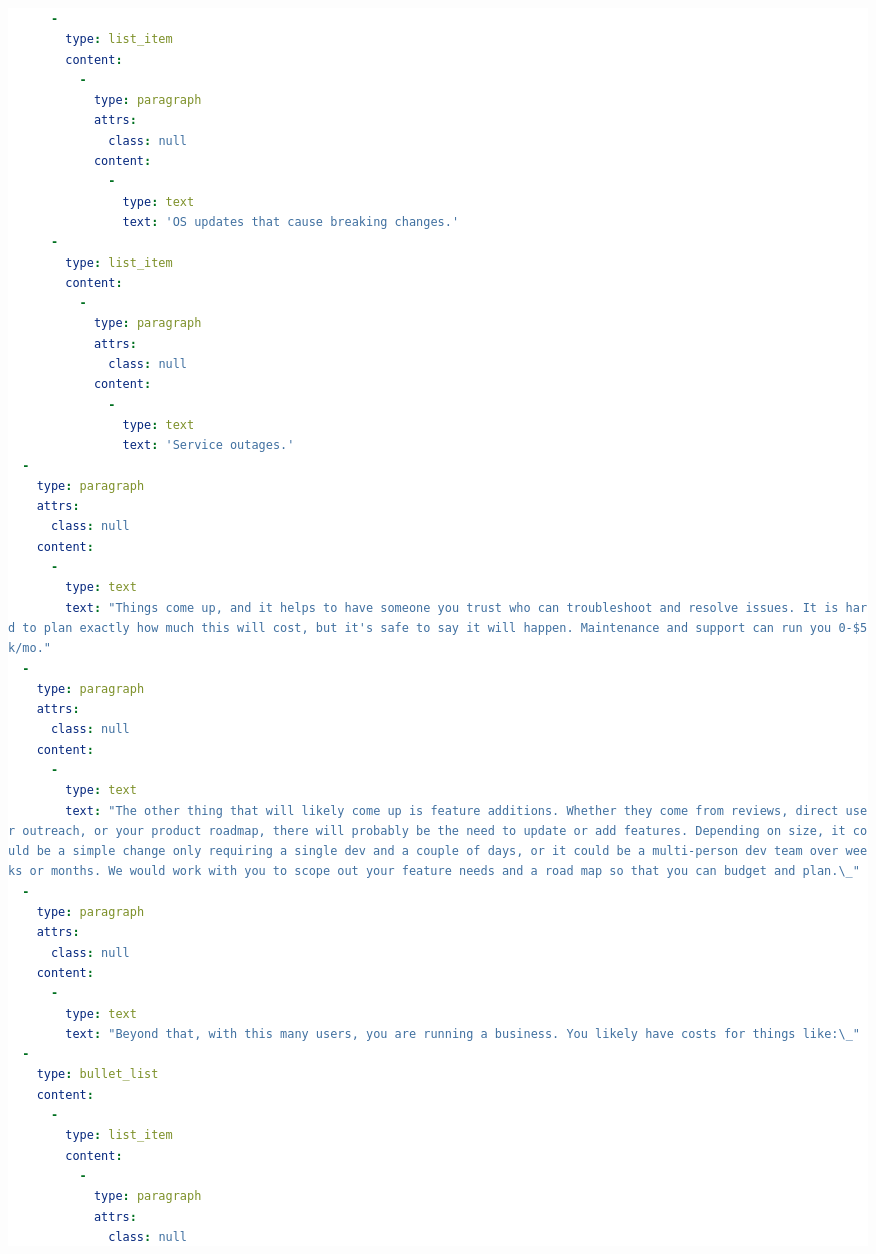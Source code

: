 ```yaml
      -
        type: list_item
        content:
          -
            type: paragraph
            attrs:
              class: null
            content:
              -
                type: text
                text: 'OS updates that cause breaking changes.'
      -
        type: list_item
        content:
          -
            type: paragraph
            attrs:
              class: null
            content:
              -
                type: text
                text: 'Service outages.'
  -
    type: paragraph
    attrs:
      class: null
    content:
      -
        type: text
        text: "Things come up, and it helps to have someone you trust who can troubleshoot and resolve issues. It is hard to plan exactly how much this will cost, but it's safe to say it will happen. Maintenance and support can run you 0-$5k/mo."
  -
    type: paragraph
    attrs:
      class: null
    content:
      -
        type: text
        text: "The other thing that will likely come up is feature additions. Whether they come from reviews, direct user outreach, or your product roadmap, there will probably be the need to update or add features. Depending on size, it could be a simple change only requiring a single dev and a couple of days, or it could be a multi-person dev team over weeks or months. We would work with you to scope out your feature needs and a road map so that you can budget and plan.\_"
  -
    type: paragraph
    attrs:
      class: null
    content:
      -
        type: text
        text: "Beyond that, with this many users, you are running a business. You likely have costs for things like:\_"
  -
    type: bullet_list
    content:
      -
        type: list_item
        content:
          -
            type: paragraph
            attrs:
              class: null
```